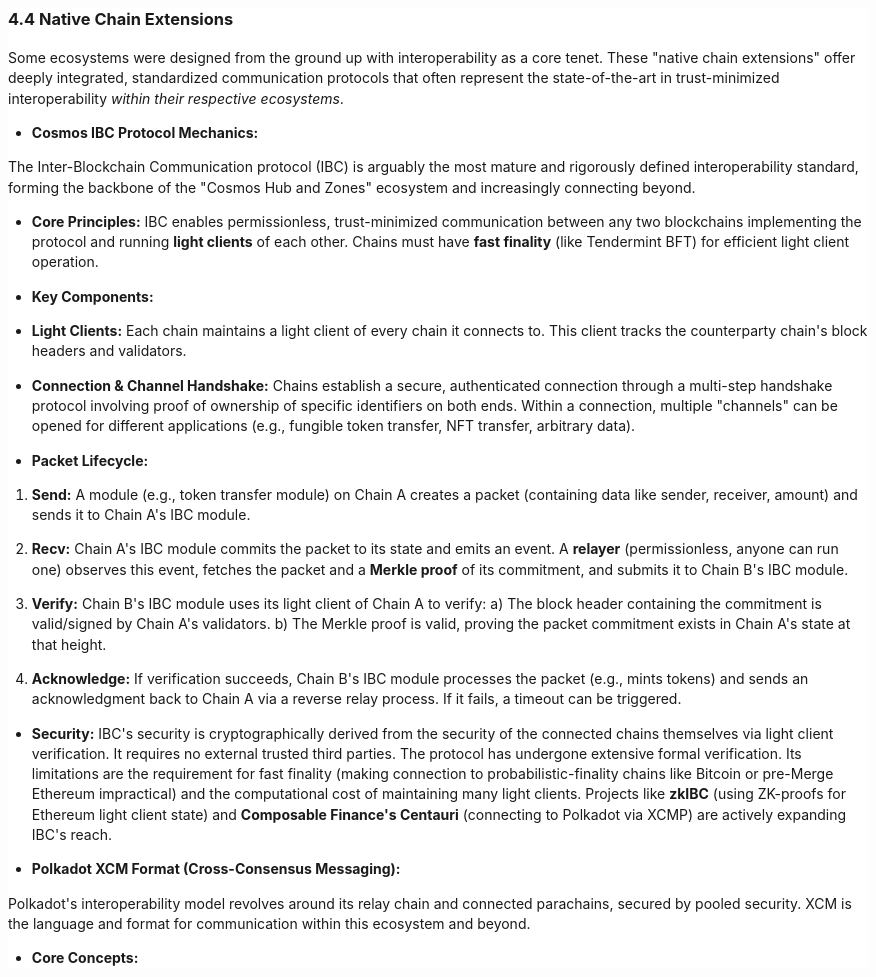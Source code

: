 ### 4.4 Native Chain Extensions

Some ecosystems were designed from the ground up with interoperability as a core tenet. These "native chain extensions" offer deeply integrated, standardized communication protocols that often represent the state-of-the-art in trust-minimized interoperability *within their respective ecosystems*.

*   **Cosmos IBC Protocol Mechanics:**

The Inter-Blockchain Communication protocol (IBC) is arguably the most mature and rigorously defined interoperability standard, forming the backbone of the "Cosmos Hub and Zones" ecosystem and increasingly connecting beyond.

*   **Core Principles:** IBC enables permissionless, trust-minimized communication between any two blockchains implementing the protocol and running **light clients** of each other. Chains must have **fast finality** (like Tendermint BFT) for efficient light client operation.

*   **Key Components:**

*   **Light Clients:** Each chain maintains a light client of every chain it connects to. This client tracks the counterparty chain's block headers and validators.

*   **Connection & Channel Handshake:** Chains establish a secure, authenticated connection through a multi-step handshake protocol involving proof of ownership of specific identifiers on both ends. Within a connection, multiple "channels" can be opened for different applications (e.g., fungible token transfer, NFT transfer, arbitrary data).

*   **Packet Lifecycle:**

1.  **Send:** A module (e.g., token transfer module) on Chain A creates a packet (containing data like sender, receiver, amount) and sends it to Chain A's IBC module.

2.  **Recv:** Chain A's IBC module commits the packet to its state and emits an event. A **relayer** (permissionless, anyone can run one) observes this event, fetches the packet and a **Merkle proof** of its commitment, and submits it to Chain B's IBC module.

3.  **Verify:** Chain B's IBC module uses its light client of Chain A to verify: a) The block header containing the commitment is valid/signed by Chain A's validators. b) The Merkle proof is valid, proving the packet commitment exists in Chain A's state at that height.

4.  **Acknowledge:** If verification succeeds, Chain B's IBC module processes the packet (e.g., mints tokens) and sends an acknowledgment back to Chain A via a reverse relay process. If it fails, a timeout can be triggered.

*   **Security:** IBC's security is cryptographically derived from the security of the connected chains themselves via light client verification. It requires no external trusted third parties. The protocol has undergone extensive formal verification. Its limitations are the requirement for fast finality (making connection to probabilistic-finality chains like Bitcoin or pre-Merge Ethereum impractical) and the computational cost of maintaining many light clients. Projects like **zkIBC** (using ZK-proofs for Ethereum light client state) and **Composable Finance's Centauri** (connecting to Polkadot via XCMP) are actively expanding IBC's reach.

*   **Polkadot XCM Format (Cross-Consensus Messaging):**

Polkadot's interoperability model revolves around its relay chain and connected parachains, secured by pooled security. XCM is the language and format for communication within this ecosystem and beyond.

*   **Core Concepts:**
